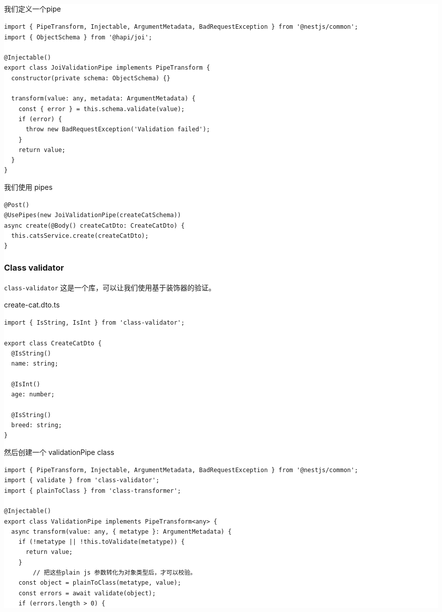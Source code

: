 我们定义一个pipe

```tsx
import { PipeTransform, Injectable, ArgumentMetadata, BadRequestException } from '@nestjs/common';
import { ObjectSchema } from '@hapi/joi';

@Injectable()
export class JoiValidationPipe implements PipeTransform {
  constructor(private schema: ObjectSchema) {}

  transform(value: any, metadata: ArgumentMetadata) {
    const { error } = this.schema.validate(value);
    if (error) {
      throw new BadRequestException('Validation failed');
    }
    return value;
  }
}
```

我们使用 pipes

```tsx
@Post()
@UsePipes(new JoiValidationPipe(createCatSchema))
async create(@Body() createCatDto: CreateCatDto) {
  this.catsService.create(createCatDto);
}
```

### Class validator

`class-validator` 这是一个库，可以让我们使用基于装饰器的验证。

create-cat.dto.ts

```tsx
import { IsString, IsInt } from 'class-validator';

export class CreateCatDto {
  @IsString()
  name: string;

  @IsInt()
  age: number;

  @IsString()
  breed: string;
}
```

然后创建一个 validationPipe class

```tsx
import { PipeTransform, Injectable, ArgumentMetadata, BadRequestException } from '@nestjs/common';
import { validate } from 'class-validator';
import { plainToClass } from 'class-transformer';

@Injectable()
export class ValidationPipe implements PipeTransform<any> {
  async transform(value: any, { metatype }: ArgumentMetadata) {
    if (!metatype || !this.toValidate(metatype)) {
      return value;
    }
		// 把这些plain js 参数转化为对象类型后，才可以校验。
    const object = plainToClass(metatype, value);
    const errors = await validate(object);
    if (errors.length > 0) {
```